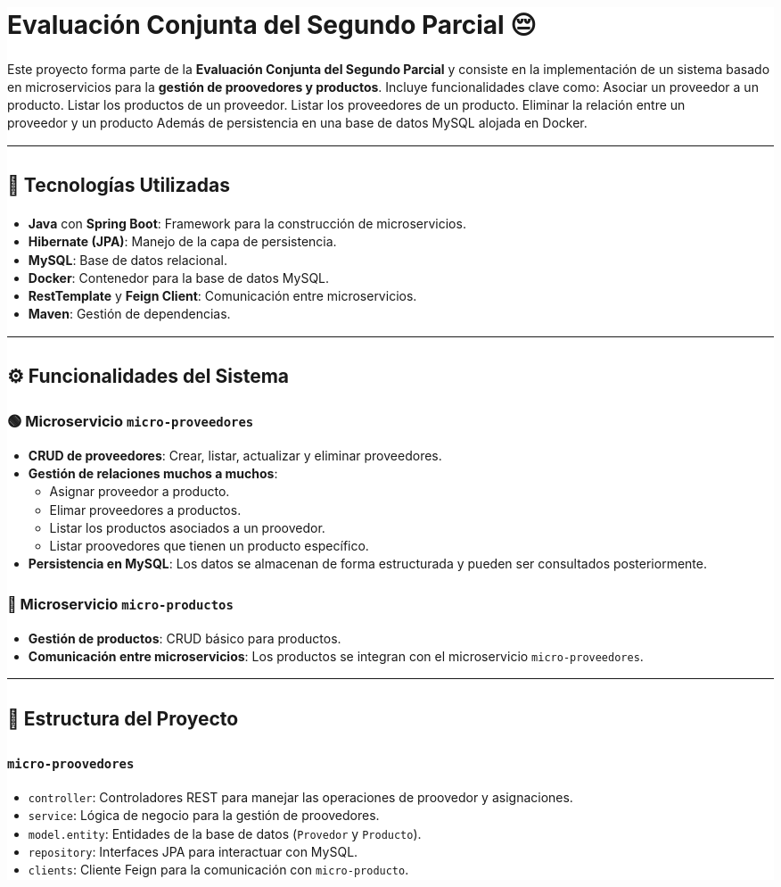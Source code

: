 # Evaluación Conjunta del Segundo Parcial 😔

Este proyecto forma parte de la **Evaluación Conjunta del Segundo Parcial** y consiste en la implementación de un sistema basado en microservicios para la **gestión de proovedores y productos**. Incluye funcionalidades clave como:
Asociar un proveedor a un producto.
Listar los productos de un proveedor.
Listar los proveedores de un producto.
Eliminar la relación entre un proveedor y un producto
Además de persistencia en una base de datos MySQL alojada en Docker.

---

## 🔧 **Tecnologías Utilizadas**

- **Java** con **Spring Boot**: Framework para la construcción de microservicios.
- **Hibernate (JPA)**: Manejo de la capa de persistencia.
- **MySQL**: Base de datos relacional.
- **Docker**: Contenedor para la base de datos MySQL.
- **RestTemplate** y **Feign Client**: Comunicación entre microservicios.
- **Maven**: Gestión de dependencias.

---

## ⚙️ **Funcionalidades del Sistema**

### 🟢 Microservicio `micro-proveedores`

- **CRUD de proveedores**: Crear, listar, actualizar y eliminar proveedores.
- **Gestión de relaciones muchos a muchos**:
  - Asignar proveedor a producto.
  - Elimar proveedores a productos.
  - Listar los productos asociados a un proovedor.
  - Listar proovedores que tienen un producto específico.
- **Persistencia en MySQL**: Los datos se almacenan de forma estructurada y pueden ser consultados posteriormente.

### 🔵 Microservicio `micro-productos`

- **Gestión de productos**: CRUD básico para productos.
- **Comunicación entre microservicios**: Los productos se integran con el microservicio `micro-proveedores`.

---

## 📁 **Estructura del Proyecto**

### `micro-proovedores`

- `controller`: Controladores REST para manejar las operaciones de proovedor y asignaciones.
- `service`: Lógica de negocio para la gestión de proovedores.
- `model.entity`: Entidades de la base de datos (`Provedor` y `Producto`).
- `repository`: Interfaces JPA para interactuar con MySQL.
- `clients`: Cliente Feign para la comunicación con `micro-producto`.
